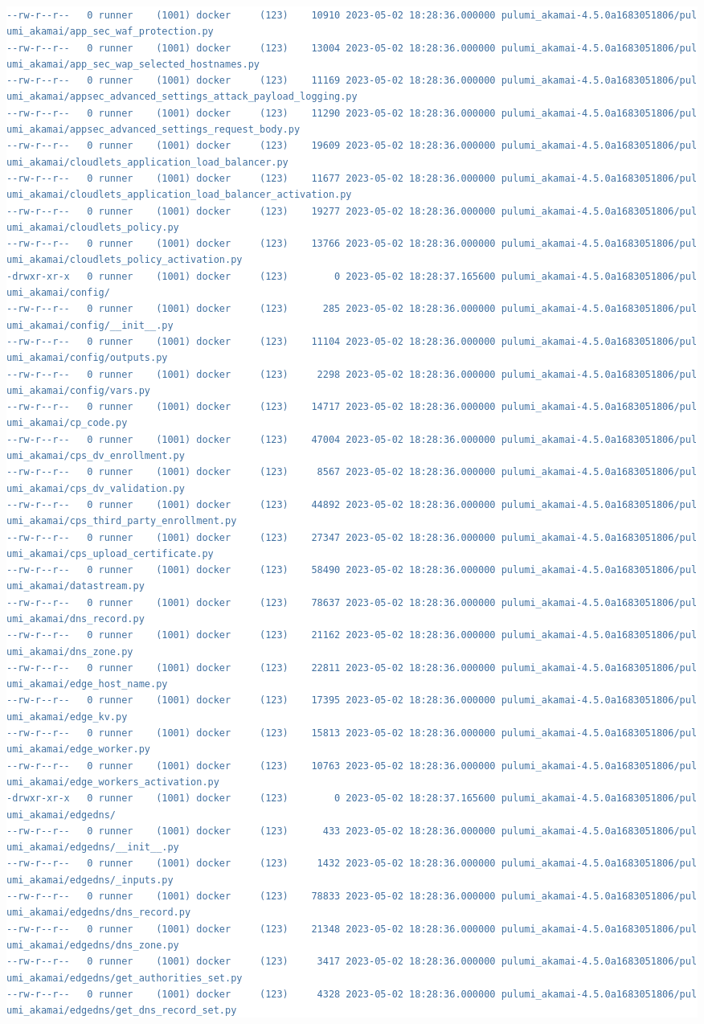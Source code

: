 ```diff
--rw-r--r--   0 runner    (1001) docker     (123)    10910 2023-05-02 18:28:36.000000 pulumi_akamai-4.5.0a1683051806/pulumi_akamai/app_sec_waf_protection.py
--rw-r--r--   0 runner    (1001) docker     (123)    13004 2023-05-02 18:28:36.000000 pulumi_akamai-4.5.0a1683051806/pulumi_akamai/app_sec_wap_selected_hostnames.py
--rw-r--r--   0 runner    (1001) docker     (123)    11169 2023-05-02 18:28:36.000000 pulumi_akamai-4.5.0a1683051806/pulumi_akamai/appsec_advanced_settings_attack_payload_logging.py
--rw-r--r--   0 runner    (1001) docker     (123)    11290 2023-05-02 18:28:36.000000 pulumi_akamai-4.5.0a1683051806/pulumi_akamai/appsec_advanced_settings_request_body.py
--rw-r--r--   0 runner    (1001) docker     (123)    19609 2023-05-02 18:28:36.000000 pulumi_akamai-4.5.0a1683051806/pulumi_akamai/cloudlets_application_load_balancer.py
--rw-r--r--   0 runner    (1001) docker     (123)    11677 2023-05-02 18:28:36.000000 pulumi_akamai-4.5.0a1683051806/pulumi_akamai/cloudlets_application_load_balancer_activation.py
--rw-r--r--   0 runner    (1001) docker     (123)    19277 2023-05-02 18:28:36.000000 pulumi_akamai-4.5.0a1683051806/pulumi_akamai/cloudlets_policy.py
--rw-r--r--   0 runner    (1001) docker     (123)    13766 2023-05-02 18:28:36.000000 pulumi_akamai-4.5.0a1683051806/pulumi_akamai/cloudlets_policy_activation.py
-drwxr-xr-x   0 runner    (1001) docker     (123)        0 2023-05-02 18:28:37.165600 pulumi_akamai-4.5.0a1683051806/pulumi_akamai/config/
--rw-r--r--   0 runner    (1001) docker     (123)      285 2023-05-02 18:28:36.000000 pulumi_akamai-4.5.0a1683051806/pulumi_akamai/config/__init__.py
--rw-r--r--   0 runner    (1001) docker     (123)    11104 2023-05-02 18:28:36.000000 pulumi_akamai-4.5.0a1683051806/pulumi_akamai/config/outputs.py
--rw-r--r--   0 runner    (1001) docker     (123)     2298 2023-05-02 18:28:36.000000 pulumi_akamai-4.5.0a1683051806/pulumi_akamai/config/vars.py
--rw-r--r--   0 runner    (1001) docker     (123)    14717 2023-05-02 18:28:36.000000 pulumi_akamai-4.5.0a1683051806/pulumi_akamai/cp_code.py
--rw-r--r--   0 runner    (1001) docker     (123)    47004 2023-05-02 18:28:36.000000 pulumi_akamai-4.5.0a1683051806/pulumi_akamai/cps_dv_enrollment.py
--rw-r--r--   0 runner    (1001) docker     (123)     8567 2023-05-02 18:28:36.000000 pulumi_akamai-4.5.0a1683051806/pulumi_akamai/cps_dv_validation.py
--rw-r--r--   0 runner    (1001) docker     (123)    44892 2023-05-02 18:28:36.000000 pulumi_akamai-4.5.0a1683051806/pulumi_akamai/cps_third_party_enrollment.py
--rw-r--r--   0 runner    (1001) docker     (123)    27347 2023-05-02 18:28:36.000000 pulumi_akamai-4.5.0a1683051806/pulumi_akamai/cps_upload_certificate.py
--rw-r--r--   0 runner    (1001) docker     (123)    58490 2023-05-02 18:28:36.000000 pulumi_akamai-4.5.0a1683051806/pulumi_akamai/datastream.py
--rw-r--r--   0 runner    (1001) docker     (123)    78637 2023-05-02 18:28:36.000000 pulumi_akamai-4.5.0a1683051806/pulumi_akamai/dns_record.py
--rw-r--r--   0 runner    (1001) docker     (123)    21162 2023-05-02 18:28:36.000000 pulumi_akamai-4.5.0a1683051806/pulumi_akamai/dns_zone.py
--rw-r--r--   0 runner    (1001) docker     (123)    22811 2023-05-02 18:28:36.000000 pulumi_akamai-4.5.0a1683051806/pulumi_akamai/edge_host_name.py
--rw-r--r--   0 runner    (1001) docker     (123)    17395 2023-05-02 18:28:36.000000 pulumi_akamai-4.5.0a1683051806/pulumi_akamai/edge_kv.py
--rw-r--r--   0 runner    (1001) docker     (123)    15813 2023-05-02 18:28:36.000000 pulumi_akamai-4.5.0a1683051806/pulumi_akamai/edge_worker.py
--rw-r--r--   0 runner    (1001) docker     (123)    10763 2023-05-02 18:28:36.000000 pulumi_akamai-4.5.0a1683051806/pulumi_akamai/edge_workers_activation.py
-drwxr-xr-x   0 runner    (1001) docker     (123)        0 2023-05-02 18:28:37.165600 pulumi_akamai-4.5.0a1683051806/pulumi_akamai/edgedns/
--rw-r--r--   0 runner    (1001) docker     (123)      433 2023-05-02 18:28:36.000000 pulumi_akamai-4.5.0a1683051806/pulumi_akamai/edgedns/__init__.py
--rw-r--r--   0 runner    (1001) docker     (123)     1432 2023-05-02 18:28:36.000000 pulumi_akamai-4.5.0a1683051806/pulumi_akamai/edgedns/_inputs.py
--rw-r--r--   0 runner    (1001) docker     (123)    78833 2023-05-02 18:28:36.000000 pulumi_akamai-4.5.0a1683051806/pulumi_akamai/edgedns/dns_record.py
--rw-r--r--   0 runner    (1001) docker     (123)    21348 2023-05-02 18:28:36.000000 pulumi_akamai-4.5.0a1683051806/pulumi_akamai/edgedns/dns_zone.py
--rw-r--r--   0 runner    (1001) docker     (123)     3417 2023-05-02 18:28:36.000000 pulumi_akamai-4.5.0a1683051806/pulumi_akamai/edgedns/get_authorities_set.py
--rw-r--r--   0 runner    (1001) docker     (123)     4328 2023-05-02 18:28:36.000000 pulumi_akamai-4.5.0a1683051806/pulumi_akamai/edgedns/get_dns_record_set.py
```